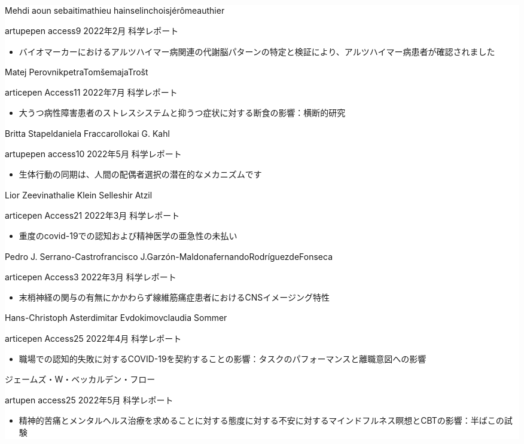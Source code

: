 
Mehdi aoun sebaitimathieu hainselinchoisjérômeauthier




artupepen access9 2022年2月
科学レポート
* バイオマーカーにおけるアルツハイマー病関連の代謝脳パターンの特定と検証により、アルツハイマー病患者が確認されました


Matej PerovnikpetraTomšemajaTrošt




articepen Access11 2022年7月
科学レポート
* 大うつ病性障害患者のストレスシステムと抑うつ症状に対する断食の影響：横断的研究


Britta Stapeldaniela Fraccarollokai G. Kahl




artupepen access10 2022年5月
科学レポート
* 生体行動の同期は、人間の配偶者選択の潜在的なメカニズムです


Lior Zeevinathalie Klein Selleshir Atzil




articepen Access21 2022年3月
科学レポート
* 重度のcovid-19での認知および精神医学の亜急性の未払い


Pedro J. Serrano-Castrofrancisco J.Garzón-MaldonafernandoRodríguezdeFonseca




articepen Access3 2022年3月
科学レポート
* 末梢神経の関与の有無にかかわらず線維筋痛症患者におけるCNSイメージング特性


Hans-Christoph Asterdimitar Evdokimovclaudia Sommer




articepen Access25 2022年4月
科学レポート
* 職場での認知的失敗に対するCOVID-19を契約することの影響：タスクのパフォーマンスと離職意図への影響


ジェームズ・W・ベッカルデン・フロー




artupen access25 2022年5月
科学レポート
* 精神的苦痛とメンタルヘルス治療を求めることに対する態度に対する不安に対するマインドフルネス瞑想とCBTの影響：半ばこの試験
